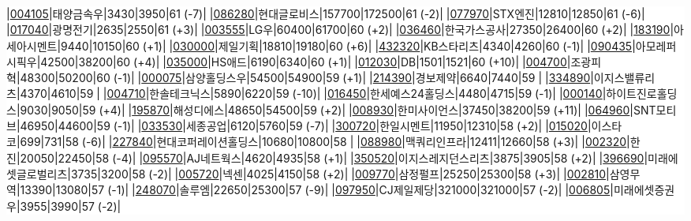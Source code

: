|[004105](https://finance.daum.net/quotes/A004105)|태양금속우|3430|3950|61 (-7)|
|[086280](https://finance.daum.net/quotes/A086280)|현대글로비스|157700|172500|61 (-2)|
|[077970](https://finance.daum.net/quotes/A077970)|STX엔진|12810|12850|61 (-6)|
|[017040](https://finance.daum.net/quotes/A017040)|광명전기|2635|2550|61 (+3)|
|[003555](https://finance.daum.net/quotes/A003555)|LG우|60400|61700|60 (+2)|
|[036460](https://finance.daum.net/quotes/A036460)|한국가스공사|27350|26400|60 (+2)|
|[183190](https://finance.daum.net/quotes/A183190)|아세아시멘트|9440|10150|60 (+1)|
|[030000](https://finance.daum.net/quotes/A030000)|제일기획|18810|19180|60 (+6)|
|[432320](https://finance.daum.net/quotes/A432320)|KB스타리츠|4340|4260|60 (-1)|
|[090435](https://finance.daum.net/quotes/A090435)|아모레퍼시픽우|42500|38200|60 (+4)|
|[035000](https://finance.daum.net/quotes/A035000)|HS애드|6190|6340|60 (+1)|
|[012030](https://finance.daum.net/quotes/A012030)|DB|1501|1521|60 (+10)|
|[004700](https://finance.daum.net/quotes/A004700)|조광피혁|48300|50200|60 (-1)|
|[000075](https://finance.daum.net/quotes/A000075)|삼양홀딩스우|54500|54900|59 (+1)|
|[214390](https://finance.daum.net/quotes/A214390)|경보제약|6640|7440|59 |
|[334890](https://finance.daum.net/quotes/A334890)|이지스밸류리츠|4370|4610|59 |
|[004710](https://finance.daum.net/quotes/A004710)|한솔테크닉스|5890|6220|59 (-10)|
|[016450](https://finance.daum.net/quotes/A016450)|한세예스24홀딩스|4480|4715|59 (-1)|
|[000140](https://finance.daum.net/quotes/A000140)|하이트진로홀딩스|9030|9050|59 (+4)|
|[195870](https://finance.daum.net/quotes/A195870)|해성디에스|48650|54500|59 (+2)|
|[008930](https://finance.daum.net/quotes/A008930)|한미사이언스|37450|38200|59 (+11)|
|[064960](https://finance.daum.net/quotes/A064960)|SNT모티브|46950|44600|59 (-1)|
|[033530](https://finance.daum.net/quotes/A033530)|세종공업|6120|5760|59 (-7)|
|[300720](https://finance.daum.net/quotes/A300720)|한일시멘트|11950|12310|58 (+2)|
|[015020](https://finance.daum.net/quotes/A015020)|이스타코|699|731|58 (-6)|
|[227840](https://finance.daum.net/quotes/A227840)|현대코퍼레이션홀딩스|10680|10800|58 |
|[088980](https://finance.daum.net/quotes/A088980)|맥쿼리인프라|12411|12660|58 (+3)|
|[002320](https://finance.daum.net/quotes/A002320)|한진|20050|22450|58 (-4)|
|[095570](https://finance.daum.net/quotes/A095570)|AJ네트웍스|4620|4935|58 (+1)|
|[350520](https://finance.daum.net/quotes/A350520)|이지스레지던스리츠|3875|3905|58 (+2)|
|[396690](https://finance.daum.net/quotes/A396690)|미래에셋글로벌리츠|3735|3200|58 (-2)|
|[005720](https://finance.daum.net/quotes/A005720)|넥센|4025|4150|58 (+2)|
|[009770](https://finance.daum.net/quotes/A009770)|삼정펄프|25250|25300|58 (+3)|
|[002810](https://finance.daum.net/quotes/A002810)|삼영무역|13390|13080|57 (-1)|
|[248070](https://finance.daum.net/quotes/A248070)|솔루엠|22650|25300|57 (-9)|
|[097950](https://finance.daum.net/quotes/A097950)|CJ제일제당|321000|321000|57 (-2)|
|[006805](https://finance.daum.net/quotes/A006805)|미래에셋증권우|3955|3990|57 (-2)|
